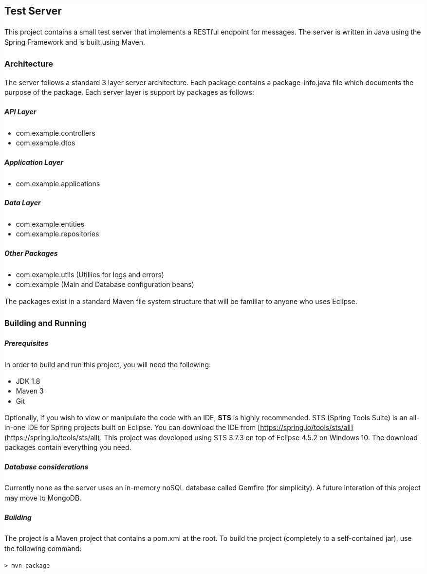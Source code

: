## Test Server
This project contains a small test server that implements a RESTful endpoint for messages. The server is written in Java using the Spring Framework and is built using Maven.

### Architecture
The server follows a standard 3 layer server architecture.  Each package contains a package-info.java file which documents the purpose of the package.  Each server layer is support by packages as follows:

##### API Layer
- com.example.controllers
- com.example.dtos

##### Application Layer
- com.example.applications

##### Data Layer
- com.example.entities
- com.example.repositories

##### Other Packages
- com.example.utils (Utiliies for logs and errors)
- com.example (Main and Database configuration beans)

The packages exist in a standard Maven file system structure that will be familiar to anyone who uses Eclipse.

### Building and Running

##### Prerequisites
In order to build and run this project, you will need the following:
- JDK 1.8
- Maven 3
- Git

Optionally, if you wish to view or manipulate the code with an IDE, **STS** is highly recommended.  STS (Spring Tools Suite) is an all-in-one IDE for Spring projects built on Eclipse.  You can download the IDE from [https://spring.io/tools/sts/all](https://spring.io/tools/sts/all).  This project was developed using STS 3.7.3 on top of Eclipse 4.5.2 on Windows 10.  The download packages contain everything you need.

##### Database considerations
Currently none as the server uses an in-memory noSQL database called Gemfire (for simplicity).  A future interation of this project may move to MongoDB.

##### Building

The project is a Maven project that contains a pom.xml at the root.  To build the project (completely to a self-contained jar), use the following command:
```
> mvn package
```
